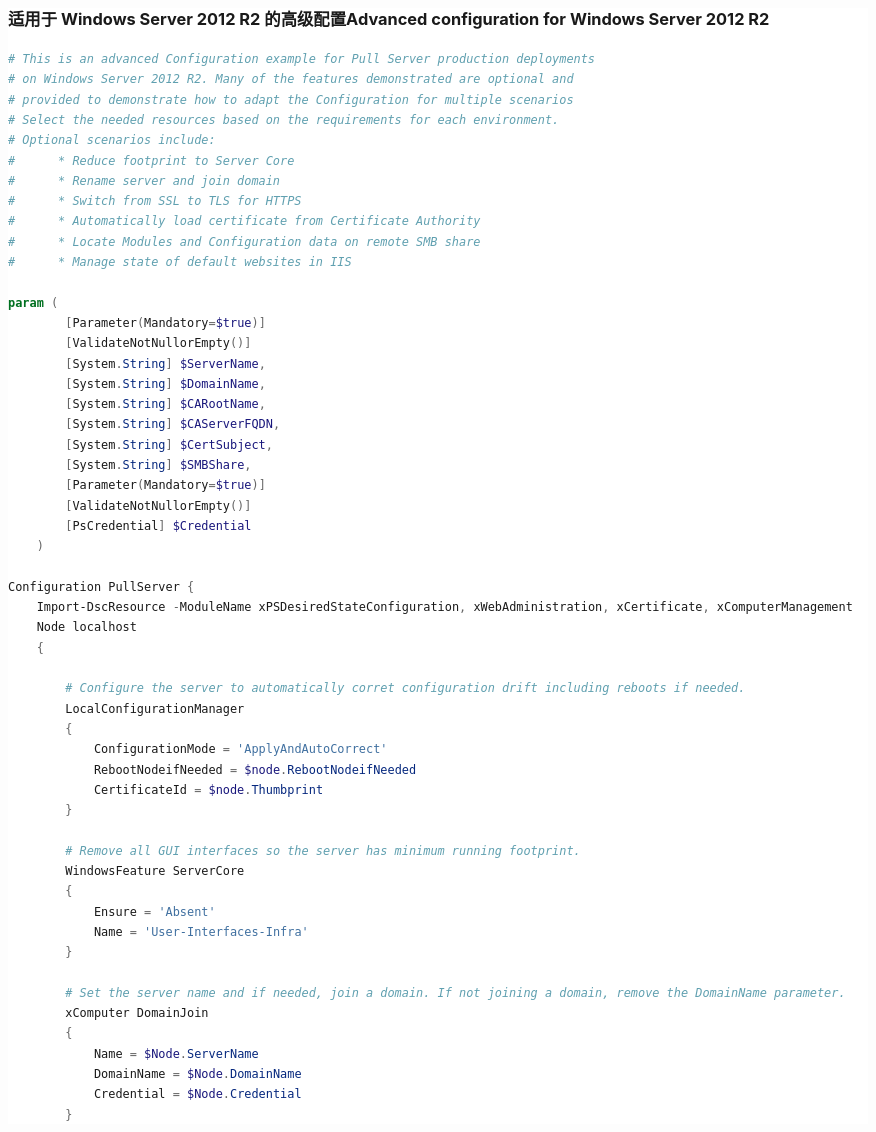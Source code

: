 ### <a name="advanced-configuration-for-windows-server-2012-r2"></a><span data-ttu-id="c1870-312">适用于 Windows Server 2012 R2 的高级配置</span><span class="sxs-lookup"><span data-stu-id="c1870-312">Advanced configuration for Windows Server 2012 R2</span></span>

```powershell
# This is an advanced Configuration example for Pull Server production deployments
# on Windows Server 2012 R2. Many of the features demonstrated are optional and
# provided to demonstrate how to adapt the Configuration for multiple scenarios
# Select the needed resources based on the requirements for each environment.
# Optional scenarios include:
#      * Reduce footprint to Server Core
#      * Rename server and join domain
#      * Switch from SSL to TLS for HTTPS
#      * Automatically load certificate from Certificate Authority
#      * Locate Modules and Configuration data on remote SMB share
#      * Manage state of default websites in IIS

param (
        [Parameter(Mandatory=$true)]
        [ValidateNotNullorEmpty()]
        [System.String] $ServerName,
        [System.String] $DomainName,
        [System.String] $CARootName,
        [System.String] $CAServerFQDN,
        [System.String] $CertSubject,
        [System.String] $SMBShare,
        [Parameter(Mandatory=$true)]
        [ValidateNotNullorEmpty()]
        [PsCredential] $Credential
    )

Configuration PullServer {
    Import-DscResource -ModuleName xPSDesiredStateConfiguration, xWebAdministration, xCertificate, xComputerManagement
    Node localhost
    {

        # Configure the server to automatically corret configuration drift including reboots if needed.
        LocalConfigurationManager
        {
            ConfigurationMode = 'ApplyAndAutoCorrect'
            RebootNodeifNeeded = $node.RebootNodeifNeeded
            CertificateId = $node.Thumbprint
        }

        # Remove all GUI interfaces so the server has minimum running footprint.
        WindowsFeature ServerCore
        {
            Ensure = 'Absent'
            Name = 'User-Interfaces-Infra'
        }

        # Set the server name and if needed, join a domain. If not joining a domain, remove the DomainName parameter.
        xComputer DomainJoin
        {
            Name = $Node.ServerName
            DomainName = $Node.DomainName
            Credential = $Node.Credential
        }
```